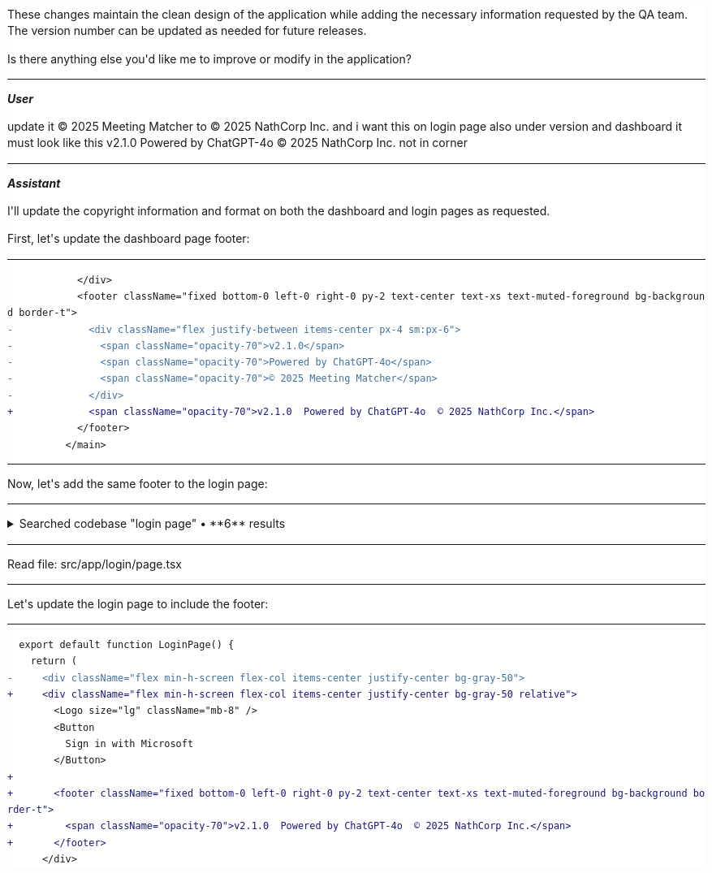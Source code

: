 These changes maintain the clean design of the application while adding the necessary information requested by the QA team. The version number can be updated as needed for future releases.

Is there anything else you'd like me to improve or modify in the application?

---

_**User**_

update it © 2025 Meeting Matcher to © 2025 NathCorp Inc. and i want this on login page also under version and dashboard it must look like this v2.1.0  Powered by ChatGPT-4o © 2025 NathCorp Inc.   not in corner

---

_**Assistant**_

I'll update the copyright information and format on both the dashboard and login pages as requested.

First, let's update the dashboard page footer:

---

```diff
            </div>
            <footer className="fixed bottom-0 left-0 right-0 py-2 text-center text-xs text-muted-foreground bg-background border-t">
-             <div className="flex justify-between items-center px-4 sm:px-6">
-               <span className="opacity-70">v2.1.0</span>
-               <span className="opacity-70">Powered by ChatGPT-4o</span>
-               <span className="opacity-70">© 2025 Meeting Matcher</span>
-             </div>
+             <span className="opacity-70">v2.1.0  Powered by ChatGPT-4o  © 2025 NathCorp Inc.</span>
            </footer>
          </main>
```

---

Now, let's add the same footer to the login page:

---

<details><summary>Searched codebase "login page" • **6** results</summary></details>

---

Read file: src/app/login/page.tsx

---

Let's update the login page to include the footer:

---

```diff
  export default function LoginPage() {
    return (
-     <div className="flex min-h-screen flex-col items-center justify-center bg-gray-50">
+     <div className="flex min-h-screen flex-col items-center justify-center bg-gray-50 relative">
        <Logo size="lg" className="mb-8" />
        <Button 
          Sign in with Microsoft
        </Button>
+       
+       <footer className="fixed bottom-0 left-0 right-0 py-2 text-center text-xs text-muted-foreground bg-background border-t">
+         <span className="opacity-70">v2.1.0  Powered by ChatGPT-4o  © 2025 NathCorp Inc.</span>
+       </footer>
      </div>
```